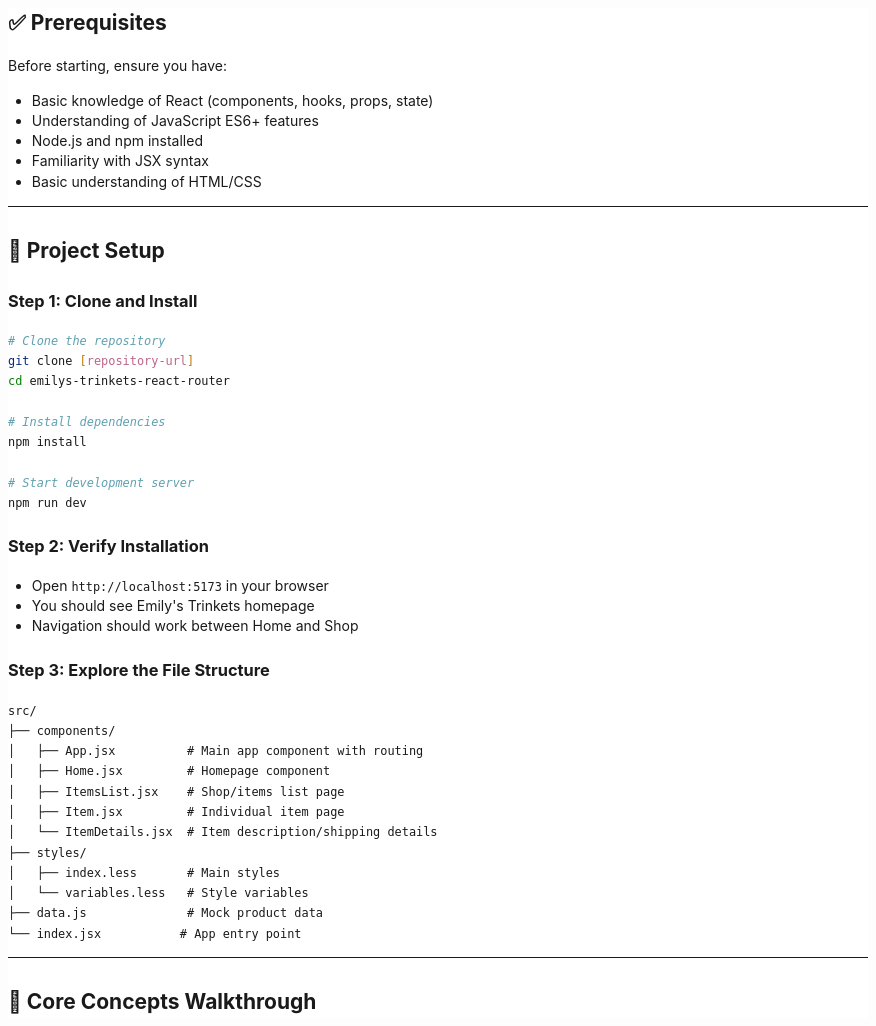 
## ✅ Prerequisites

Before starting, ensure you have:
- Basic knowledge of React (components, hooks, props, state)
- Understanding of JavaScript ES6+ features
- Node.js and npm installed
- Familiarity with JSX syntax
- Basic understanding of HTML/CSS

---

## 🚀 Project Setup

### Step 1: Clone and Install
```bash
# Clone the repository
git clone [repository-url]
cd emilys-trinkets-react-router

# Install dependencies
npm install

# Start development server
npm run dev
```

### Step 2: Verify Installation
- Open `http://localhost:5173` in your browser
- You should see Emily's Trinkets homepage
- Navigation should work between Home and Shop

### Step 3: Explore the File Structure
```
src/
├── components/
│   ├── App.jsx          # Main app component with routing
│   ├── Home.jsx         # Homepage component
│   ├── ItemsList.jsx    # Shop/items list page
│   ├── Item.jsx         # Individual item page
│   └── ItemDetails.jsx  # Item description/shipping details
├── styles/
│   ├── index.less       # Main styles
│   └── variables.less   # Style variables
├── data.js              # Mock product data
└── index.jsx           # App entry point
```

---

## 🧠 Core Concepts Walkthrough
